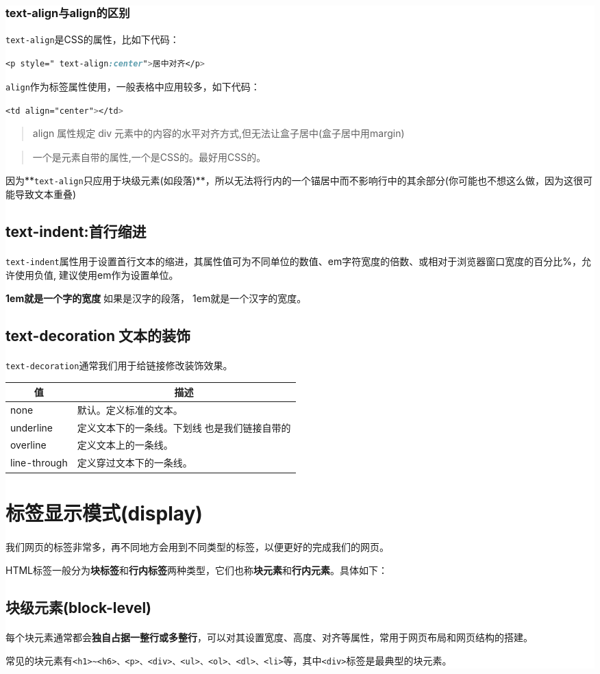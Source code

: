 ### text-align与align的区别

`text-align`是CSS的属性，比如下代码：

```css
<p style=" text-align:center">居中对齐</p>
```

`align`作为标签属性使用，一般表格中应用较多，如下代码：

```css
<td align="center"></td>
```

> align 属性规定 div 元素中的内容的水平对齐方式,但无法让盒子居中(盒子居中用margin)

> 一个是元素自带的属性,一个是CSS的。最好用CSS的。

因为**`text-align`只应用于块级元素(如段落)**，所以无法将行内的一个锚居中而不影响行中的其余部分(你可能也不想这么做，因为这很可能导致文本重叠)

## text-indent:首行缩进

`text-indent`属性用于设置首行文本的缩进，其属性值可为不同单位的数值、em字符宽度的倍数、或相对于浏览器窗口宽度的百分比%，允许使用负值, 建议使用em作为设置单位。

**1em就是一个字的宽度**   如果是汉字的段落， 1em就是一个汉字的宽度。

## text-decoration 文本的装饰

`text-decoration`通常我们用于给链接修改装饰效果。

| 值           | 描述                                          |
| ------------ | --------------------------------------------- |
| none         | 默认。定义标准的文本。                        |
| underline    | 定义文本下的一条线。下划线 也是我们链接自带的 |
| overline     | 定义文本上的一条线。                          |
| line-through | 定义穿过文本下的一条线。                      |

# 标签显示模式(display)

我们网页的标签非常多，再不同地方会用到不同类型的标签，以便更好的完成我们的网页。

HTML标签一般分为**块标签**和**行内标签**两种类型，它们也称**块元素**和**行内元素**。具体如下：

## 块级元素(block-level)

每个块元素通常都会**独自占据一整行或多整行**，可以对其设置宽度、高度、对齐等属性，常用于网页布局和网页结构的搭建。 

常见的块元素有`<h1>~<h6>、<p>、<div>、<ul>、<ol>、<dl>、<li>`等，其中`<div>`标签是最典型的块元素。
